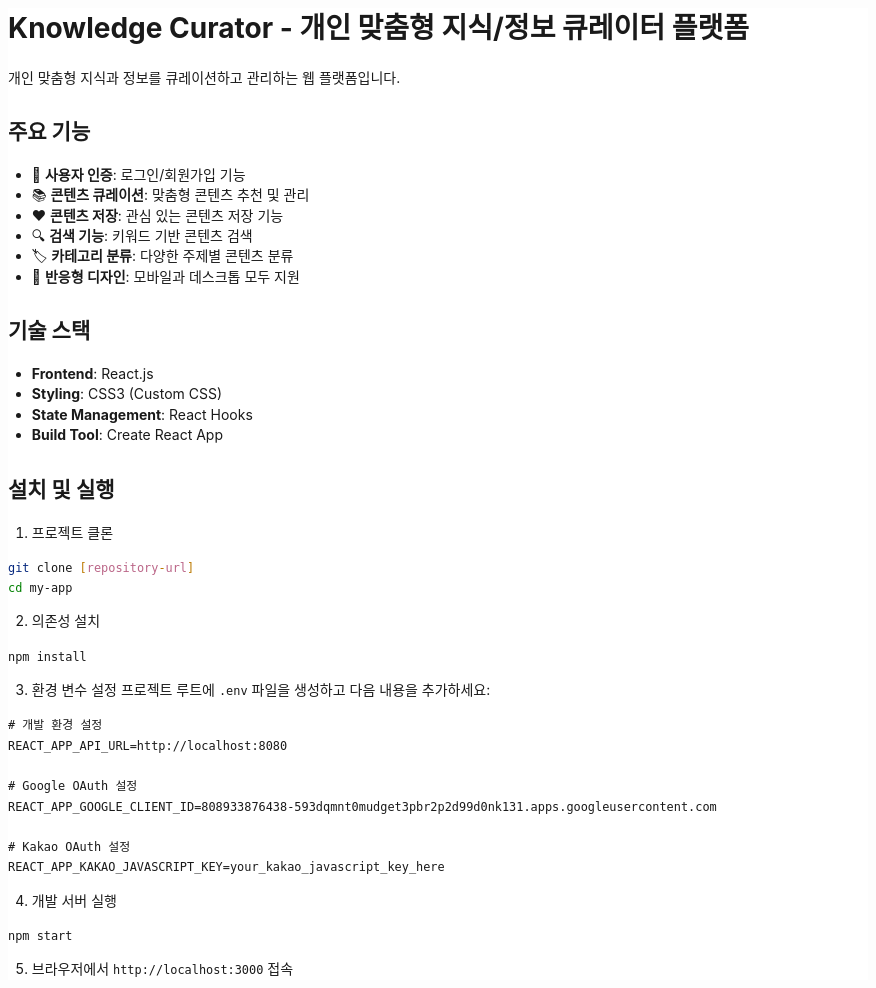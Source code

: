 # Knowledge Curator - 개인 맞춤형 지식/정보 큐레이터 플랫폼

개인 맞춤형 지식과 정보를 큐레이션하고 관리하는 웹 플랫폼입니다.

## 주요 기능

- 🔐 **사용자 인증**: 로그인/회원가입 기능
- 📚 **콘텐츠 큐레이션**: 맞춤형 콘텐츠 추천 및 관리
- ❤️ **콘텐츠 저장**: 관심 있는 콘텐츠 저장 기능
- 🔍 **검색 기능**: 키워드 기반 콘텐츠 검색
- 🏷️ **카테고리 분류**: 다양한 주제별 콘텐츠 분류
- 📱 **반응형 디자인**: 모바일과 데스크톱 모두 지원

## 기술 스택

- **Frontend**: React.js
- **Styling**: CSS3 (Custom CSS)
- **State Management**: React Hooks
- **Build Tool**: Create React App

## 설치 및 실행

1. 프로젝트 클론
```bash
git clone [repository-url]
cd my-app
```

2. 의존성 설치
```bash
npm install
```

3. 환경 변수 설정
프로젝트 루트에 `.env` 파일을 생성하고 다음 내용을 추가하세요:

```env
# 개발 환경 설정
REACT_APP_API_URL=http://localhost:8080

# Google OAuth 설정
REACT_APP_GOOGLE_CLIENT_ID=808933876438-593dqmnt0mudget3pbr2p2d99d0nk131.apps.googleusercontent.com

# Kakao OAuth 설정
REACT_APP_KAKAO_JAVASCRIPT_KEY=your_kakao_javascript_key_here
```

4. 개발 서버 실행
```bash
npm start
```

5. 브라우저에서 `http://localhost:3000` 접속
